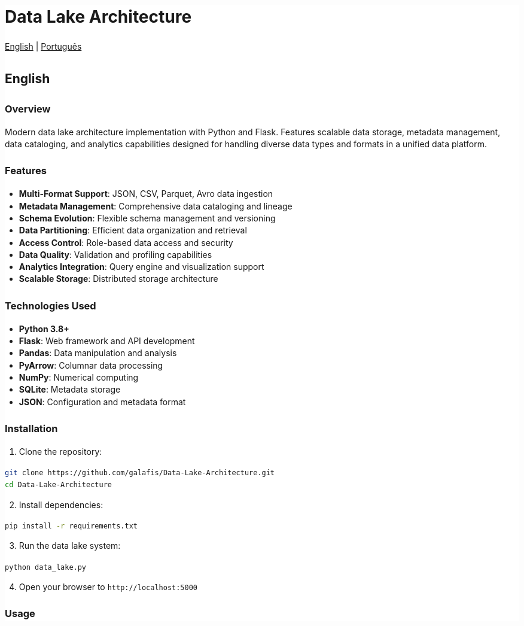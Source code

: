 # Data Lake Architecture

[English](#english) | [Português](#português)

## English

### Overview
Modern data lake architecture implementation with Python and Flask. Features scalable data storage, metadata management, data cataloging, and analytics capabilities designed for handling diverse data types and formats in a unified data platform.

### Features
- **Multi-Format Support**: JSON, CSV, Parquet, Avro data ingestion
- **Metadata Management**: Comprehensive data cataloging and lineage
- **Schema Evolution**: Flexible schema management and versioning
- **Data Partitioning**: Efficient data organization and retrieval
- **Access Control**: Role-based data access and security
- **Data Quality**: Validation and profiling capabilities
- **Analytics Integration**: Query engine and visualization support
- **Scalable Storage**: Distributed storage architecture

### Technologies Used
- **Python 3.8+**
- **Flask**: Web framework and API development
- **Pandas**: Data manipulation and analysis
- **PyArrow**: Columnar data processing
- **NumPy**: Numerical computing
- **SQLite**: Metadata storage
- **JSON**: Configuration and metadata format

### Installation

1. Clone the repository:
```bash
git clone https://github.com/galafis/Data-Lake-Architecture.git
cd Data-Lake-Architecture
```

2. Install dependencies:
```bash
pip install -r requirements.txt
```

3. Run the data lake system:
```bash
python data_lake.py
```

4. Open your browser to `http://localhost:5000`

### Usage

